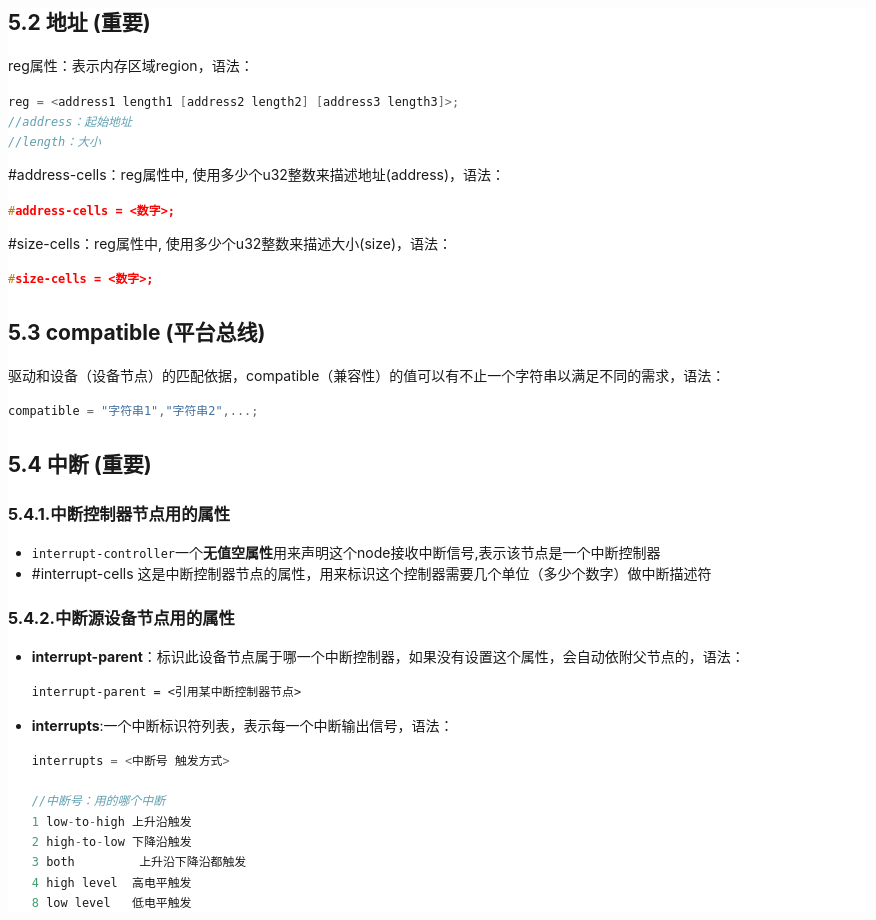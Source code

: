 ## 5.2 地址 (重要)

reg属性：表示内存区域region，语法：

```c
reg = <address1 length1 [address2 length2] [address3 length3]>;
//address：起始地址
//length：大小
```

#address-cells：reg属性中, 使用多少个u32整数来描述地址(address)，语法：

```c
#address-cells = <数字>;
```

#size-cells：reg属性中, 使用多少个u32整数来描述大小(size)，语法：

```c
#size-cells = <数字>;
```

## 5.3 compatible (平台总线)

驱动和设备（设备节点）的匹配依据，compatible（兼容性）的值可以有不止一个字符串以满足不同的需求，语法：

```c
compatible = "字符串1","字符串2",...;
```

## 5.4 中断 (重要)

### 5.4.1.中断控制器节点用的属性

- `interrupt-controller`一个**无值空属性**用来声明这个node接收中断信号,表示该节点是一个中断控制器
- #interrupt-cells 这是中断控制器节点的属性，用来标识这个控制器需要几个单位（多少个数字）做中断描述符

### 5.4.2.中断源设备节点用的属性

- **interrupt-parent**：标识此设备节点属于哪一个中断控制器，如果没有设置这个属性，会自动依附父节点的，语法：

  ```
  interrupt-parent = <引用某中断控制器节点>
  ```

- **interrupts**:一个中断标识符列表，表示每一个中断输出信号，语法：

  ```c
  interrupts = <中断号 触发方式>
  
  //中断号：用的哪个中断
  1 low-to-high 上升沿触发
  2 high-to-low 下降沿触发
  3 both         上升沿下降沿都触发
  4 high level  高电平触发
  8 low level   低电平触发
  ```
